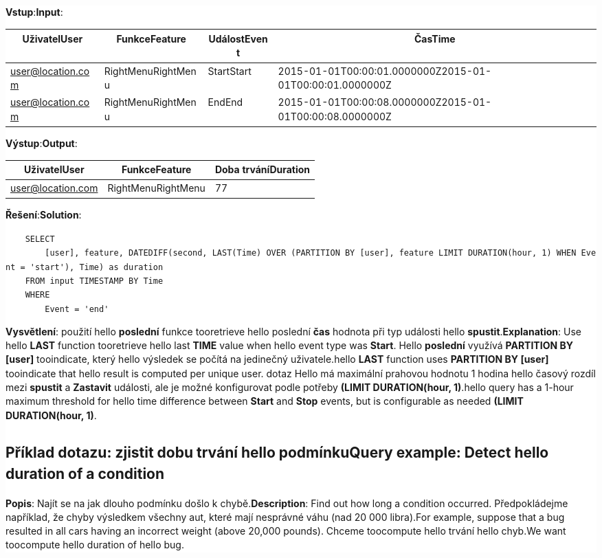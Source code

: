 <span data-ttu-id="a7f4b-403">**Vstup**:</span><span class="sxs-lookup"><span data-stu-id="a7f4b-403">**Input**:</span></span>  

| <span data-ttu-id="a7f4b-404">Uživatel</span><span class="sxs-lookup"><span data-stu-id="a7f4b-404">User</span></span> | <span data-ttu-id="a7f4b-405">Funkce</span><span class="sxs-lookup"><span data-stu-id="a7f4b-405">Feature</span></span> | <span data-ttu-id="a7f4b-406">Událost</span><span class="sxs-lookup"><span data-stu-id="a7f4b-406">Event</span></span> | <span data-ttu-id="a7f4b-407">Čas</span><span class="sxs-lookup"><span data-stu-id="a7f4b-407">Time</span></span> |
| --- | --- | --- | --- |
| user@location.com |<span data-ttu-id="a7f4b-408">RightMenu</span><span class="sxs-lookup"><span data-stu-id="a7f4b-408">RightMenu</span></span> |<span data-ttu-id="a7f4b-409">Start</span><span class="sxs-lookup"><span data-stu-id="a7f4b-409">Start</span></span> |<span data-ttu-id="a7f4b-410">2015-01-01T00:00:01.0000000Z</span><span class="sxs-lookup"><span data-stu-id="a7f4b-410">2015-01-01T00:00:01.0000000Z</span></span> |
| user@location.com |<span data-ttu-id="a7f4b-411">RightMenu</span><span class="sxs-lookup"><span data-stu-id="a7f4b-411">RightMenu</span></span> |<span data-ttu-id="a7f4b-412">End</span><span class="sxs-lookup"><span data-stu-id="a7f4b-412">End</span></span> |<span data-ttu-id="a7f4b-413">2015-01-01T00:00:08.0000000Z</span><span class="sxs-lookup"><span data-stu-id="a7f4b-413">2015-01-01T00:00:08.0000000Z</span></span> |

<span data-ttu-id="a7f4b-414">**Výstup**:</span><span class="sxs-lookup"><span data-stu-id="a7f4b-414">**Output**:</span></span>  

| <span data-ttu-id="a7f4b-415">Uživatel</span><span class="sxs-lookup"><span data-stu-id="a7f4b-415">User</span></span> | <span data-ttu-id="a7f4b-416">Funkce</span><span class="sxs-lookup"><span data-stu-id="a7f4b-416">Feature</span></span> | <span data-ttu-id="a7f4b-417">Doba trvání</span><span class="sxs-lookup"><span data-stu-id="a7f4b-417">Duration</span></span> |
| --- | --- | --- |
| user@location.com |<span data-ttu-id="a7f4b-418">RightMenu</span><span class="sxs-lookup"><span data-stu-id="a7f4b-418">RightMenu</span></span> |<span data-ttu-id="a7f4b-419">7</span><span class="sxs-lookup"><span data-stu-id="a7f4b-419">7</span></span> |

<span data-ttu-id="a7f4b-420">**Řešení**:</span><span class="sxs-lookup"><span data-stu-id="a7f4b-420">**Solution**:</span></span>

````
    SELECT
        [user], feature, DATEDIFF(second, LAST(Time) OVER (PARTITION BY [user], feature LIMIT DURATION(hour, 1) WHEN Event = 'start'), Time) as duration
    FROM input TIMESTAMP BY Time
    WHERE
        Event = 'end'
````

<span data-ttu-id="a7f4b-421">**Vysvětlení**: použití hello **poslední** funkce tooretrieve hello poslední **čas** hodnota při typ události hello **spustit**.</span><span class="sxs-lookup"><span data-stu-id="a7f4b-421">**Explanation**: Use hello **LAST** function tooretrieve hello last **TIME** value when hello event type was **Start**.</span></span> <span data-ttu-id="a7f4b-422">Hello **poslední** využívá **PARTITION BY [user]** tooindicate, který hello výsledek se počítá na jedinečný uživatele.</span><span class="sxs-lookup"><span data-stu-id="a7f4b-422">hello **LAST** function uses **PARTITION BY [user]** tooindicate that hello result is computed per unique user.</span></span> <span data-ttu-id="a7f4b-423">dotaz Hello má maximální prahovou hodnotu 1 hodina hello časový rozdíl mezi **spustit** a **Zastavit** události, ale je možné konfigurovat podle potřeby **(LIMIT DURATION(hour, 1)**.</span><span class="sxs-lookup"><span data-stu-id="a7f4b-423">hello query has a 1-hour maximum threshold for hello time difference between **Start** and **Stop** events, but is configurable as needed **(LIMIT DURATION(hour, 1)**.</span></span>

## <a name="query-example-detect-hello-duration-of-a-condition"></a><span data-ttu-id="a7f4b-424">Příklad dotazu: zjistit dobu trvání hello podmínku</span><span class="sxs-lookup"><span data-stu-id="a7f4b-424">Query example: Detect hello duration of a condition</span></span>
<span data-ttu-id="a7f4b-425">**Popis**: Najít se na jak dlouho podmínku došlo k chybě.</span><span class="sxs-lookup"><span data-stu-id="a7f4b-425">**Description**: Find out how long a condition occurred.</span></span>
<span data-ttu-id="a7f4b-426">Předpokládejme například, že chyby výsledkem všechny aut, které mají nesprávné váhu (nad 20 000 libra).</span><span class="sxs-lookup"><span data-stu-id="a7f4b-426">For example, suppose that a bug resulted in all cars having an incorrect weight (above 20,000 pounds).</span></span> <span data-ttu-id="a7f4b-427">Chceme toocompute hello trvání hello chyb.</span><span class="sxs-lookup"><span data-stu-id="a7f4b-427">We want toocompute hello duration of hello bug.</span></span>
